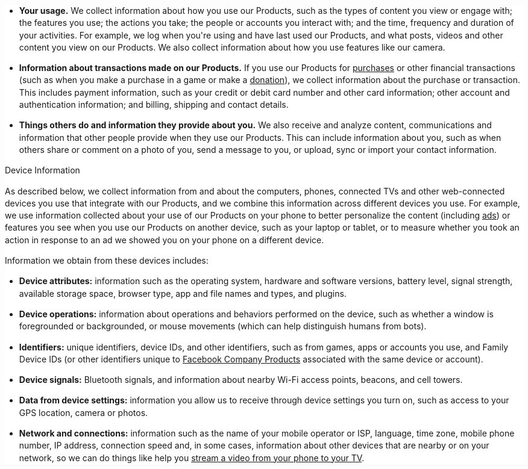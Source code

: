 *   **Your usage.** We collect information about how you use our Products, such as the types of content you view or engage with; the features you use; the actions you take; the people or accounts you interact with; and the time, frequency and duration of your activities. For example, we log when you're using and have last used our Products, and what posts, videos and other content you view on our Products. We also collect information about how you use features like our camera.
    
*   **Information about transactions made on our Products.** If you use our Products for [purchases](https://www.facebook.com/help/1434403039959381?ref=dp) or other financial transactions (such as when you make a purchase in a game or make a [donation](https://l.facebook.com/l.php?u=https%3A%2F%2Fdonations.fb.com%2F&h=AT3OK9O2q1jQD22iuuBnjUmr9gIsfhkZBq88MOfgK5G7fwgt1Gilu2nfOluVWsZ8J8lRQx8uyDbqMcA9ELzJXXUrr13nO-3IbPFB_votyadyF35Gsh20pjHbyO7sGyndJyWyz3xusNczKy69)), we collect information about the purchase or transaction. This includes payment information, such as your credit or debit card number and other card information; other account and authentication information; and billing, shipping and contact details.
    
*   **Things others do and information they provide about you.** We also receive and analyze content, communications and information that other people provide when they use our Products. This can include information about you, such as when others share or comment on a photo of you, send a message to you, or upload, sync or import your contact information.
    

Device Information

[](#)As described below, we collect information from and about the computers, phones, connected TVs and other web-connected devices you use that integrate with our Products, and we combine this information across different devices you use. For example, we use information collected about your use of our Products on your phone to better personalize the content (including [ads](https://www.facebook.com/help/119468292028768?ref=dp)) or features you see when you use our Products on another device, such as your laptop or tablet, or to measure whether you took an action in response to an ad we showed you on your phone on a different device.  
  
Information we obtain from these devices includes:  
  

*   **Device attributes:** information such as the operating system, hardware and software versions, battery level, signal strength, available storage space, browser type, app and file names and types, and plugins.
    
*   **Device operations:** information about operations and behaviors performed on the device, such as whether a window is foregrounded or backgrounded, or mouse movements (which can help distinguish humans from bots).
    
*   **Identifiers:** unique identifiers, device IDs, and other identifiers, such as from games, apps or accounts you use, and Family Device IDs (or other identifiers unique to [Facebook Company Products](https://www.facebook.com/help/195227921252400?ref=dp) associated with the same device or account).
    
*   **Device signals:** Bluetooth signals, and information about nearby Wi-Fi access points, beacons, and cell towers.
    
*   **Data from device settings:** information you allow us to receive through device settings you turn on, such as access to your GPS location, camera or photos.
    
*   **Network and connections:** information such as the name of your mobile operator or ISP, language, time zone, mobile phone number, IP address, connection speed and, in some cases, information about other devices that are nearby or on your network, so we can do things like help you [stream a video from your phone to your TV](https://www.facebook.com/help/276515126152168?ref=dp).
    